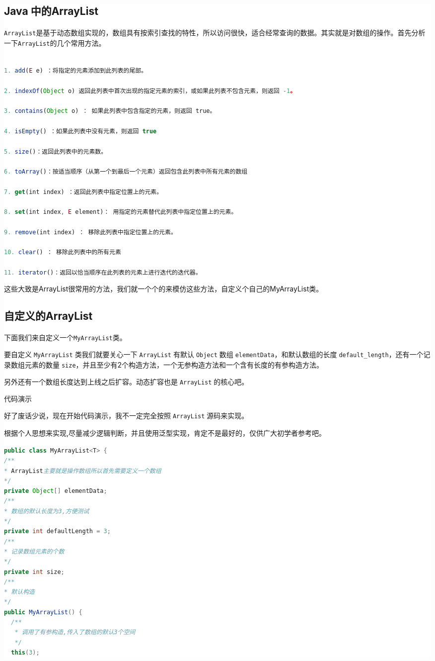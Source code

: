 ## Java 中的ArrayList

`ArrayList`是基于动态数组实现的，数组具有按索引查找的特性，所以访问很快，适合经常查询的数据。其实就是对数组的操作。首先分析一下`ArrayList`的几个常用方法。
```javascript

1. add(E e) ：将指定的元素添加到此列表的尾部。

2. indexOf(Object o) 返回此列表中首次出现的指定元素的索引，或如果此列表不包含元素，则返回 -1。

3. contains(Object o) ： 如果此列表中包含指定的元素，则返回 true。

4. isEmpty() ：如果此列表中没有元素，则返回 true

5. size()：返回此列表中的元素数。

6. toArray()：按适当顺序（从第一个到最后一个元素）返回包含此列表中所有元素的数组

7. get(int index) ：返回此列表中指定位置上的元素。

8. set(int index, E element)： 用指定的元素替代此列表中指定位置上的元素。

9. remove(int index) ： 移除此列表中指定位置上的元素。

10. clear() ： 移除此列表中的所有元素

11. iterator()：返回以恰当顺序在此列表的元素上进行迭代的迭代器。
```

这些大致是ArrayList很常用的方法，我们就一个个的来模仿这些方法，自定义个自己的MyArrayList类。

## 自定义的ArrayList

下面我们来自定义一个`MyArrayList`类。

要自定义 `MyArrayList` 类我们就要关心一下 `ArrayList` 有默认 `Object` 数组 `elementData`，和默认数组的长度 `default_length`，还有一个记录数组元素的数量 `size`，并且至少有2个构造方法，一个无参构造方法和一个含有长度的有参构造方法。

另外还有一个数组长度达到上线之后扩容。动态扩容也是 `ArrayList` 的核心吧。

代码演示

好了废话少说，现在开始代码演示，我不一定完全按照 `ArrayList` 源码来实现。

根据个人思想来实现,尽量减少逻辑判断，并且使用泛型实现，肯定不是最好的，仅供广大初学者参考吧。
```java
public class MyArrayList<T> {
/**
* ArrayList主要就是操作数组所以首先需要定义一个数组
*/
private Object[] elementData;
/**
* 数组的默认长度为3,方便测试
*/
private int defaultLength = 3;
/**
* 记录数组元素的个数
*/
private int size;
/**
* 默认构造
*/
public MyArrayList() {
  /**
   * 调用了有参构造,传入了数组的默认3个空间
   */
  this(3);
```